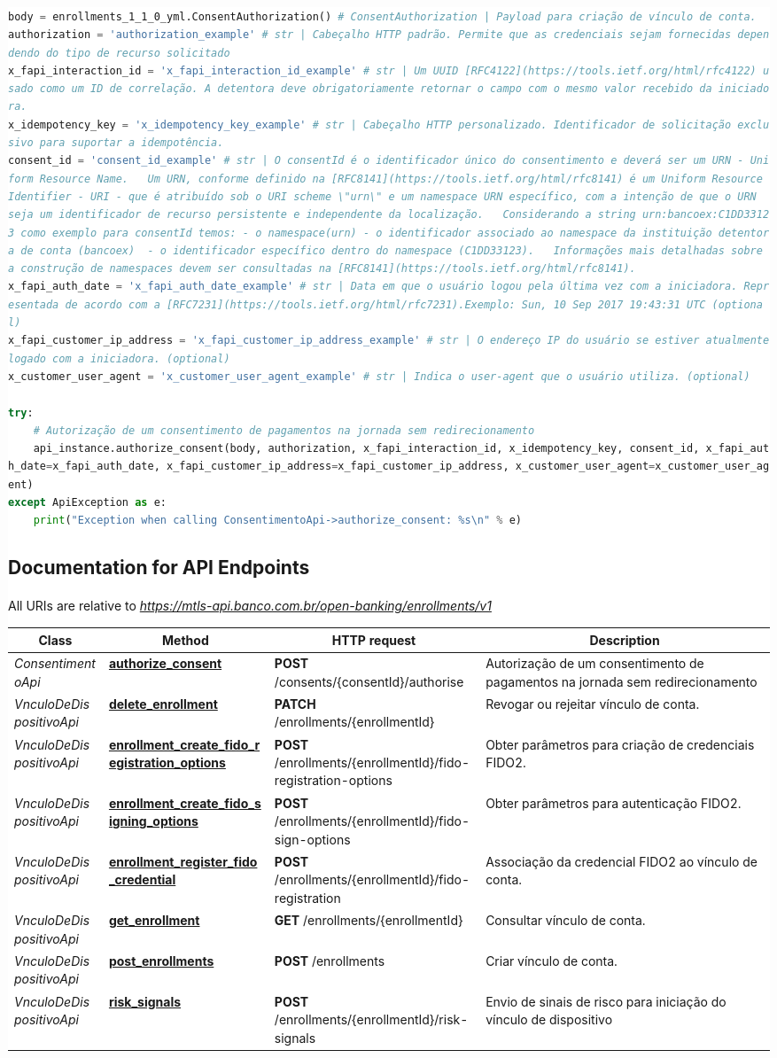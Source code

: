 ```python
body = enrollments_1_1_0_yml.ConsentAuthorization() # ConsentAuthorization | Payload para criação de vínculo de conta.
authorization = 'authorization_example' # str | Cabeçalho HTTP padrão. Permite que as credenciais sejam fornecidas dependendo do tipo de recurso solicitado
x_fapi_interaction_id = 'x_fapi_interaction_id_example' # str | Um UUID [RFC4122](https://tools.ietf.org/html/rfc4122) usado como um ID de correlação. A detentora deve obrigatoriamente retornar o campo com o mesmo valor recebido da iniciadora.
x_idempotency_key = 'x_idempotency_key_example' # str | Cabeçalho HTTP personalizado. Identificador de solicitação exclusivo para suportar a idempotência.
consent_id = 'consent_id_example' # str | O consentId é o identificador único do consentimento e deverá ser um URN - Uniform Resource Name.   Um URN, conforme definido na [RFC8141](https://tools.ietf.org/html/rfc8141) é um Uniform Resource  Identifier - URI - que é atribuído sob o URI scheme \"urn\" e um namespace URN específico, com a intenção de que o URN  seja um identificador de recurso persistente e independente da localização.   Considerando a string urn:bancoex:C1DD33123 como exemplo para consentId temos: - o namespace(urn) - o identificador associado ao namespace da instituição detentora de conta (bancoex)  - o identificador específico dentro do namespace (C1DD33123).   Informações mais detalhadas sobre a construção de namespaces devem ser consultadas na [RFC8141](https://tools.ietf.org/html/rfc8141). 
x_fapi_auth_date = 'x_fapi_auth_date_example' # str | Data em que o usuário logou pela última vez com a iniciadora. Representada de acordo com a [RFC7231](https://tools.ietf.org/html/rfc7231).Exemplo: Sun, 10 Sep 2017 19:43:31 UTC (optional)
x_fapi_customer_ip_address = 'x_fapi_customer_ip_address_example' # str | O endereço IP do usuário se estiver atualmente logado com a iniciadora. (optional)
x_customer_user_agent = 'x_customer_user_agent_example' # str | Indica o user-agent que o usuário utiliza. (optional)

try:
    # Autorização de um consentimento de pagamentos na jornada sem redirecionamento
    api_instance.authorize_consent(body, authorization, x_fapi_interaction_id, x_idempotency_key, consent_id, x_fapi_auth_date=x_fapi_auth_date, x_fapi_customer_ip_address=x_fapi_customer_ip_address, x_customer_user_agent=x_customer_user_agent)
except ApiException as e:
    print("Exception when calling ConsentimentoApi->authorize_consent: %s\n" % e)
```

## Documentation for API Endpoints

All URIs are relative to *https://mtls-api.banco.com.br/open-banking/enrollments/v1*

Class | Method | HTTP request | Description
------------ | ------------- | ------------- | -------------
*ConsentimentoApi* | [**authorize_consent**](docs/ConsentimentoApi.md#authorize_consent) | **POST** /consents/{consentId}/authorise | Autorização de um consentimento de pagamentos na jornada sem redirecionamento
*VnculoDeDispositivoApi* | [**delete_enrollment**](docs/VnculoDeDispositivoApi.md#delete_enrollment) | **PATCH** /enrollments/{enrollmentId} | Revogar ou rejeitar vínculo de conta.
*VnculoDeDispositivoApi* | [**enrollment_create_fido_registration_options**](docs/VnculoDeDispositivoApi.md#enrollment_create_fido_registration_options) | **POST** /enrollments/{enrollmentId}/fido-registration-options | Obter parâmetros para criação de credenciais FIDO2.
*VnculoDeDispositivoApi* | [**enrollment_create_fido_signing_options**](docs/VnculoDeDispositivoApi.md#enrollment_create_fido_signing_options) | **POST** /enrollments/{enrollmentId}/fido-sign-options | Obter parâmetros para autenticação FIDO2.
*VnculoDeDispositivoApi* | [**enrollment_register_fido_credential**](docs/VnculoDeDispositivoApi.md#enrollment_register_fido_credential) | **POST** /enrollments/{enrollmentId}/fido-registration | Associação da credencial FIDO2 ao vínculo de conta.
*VnculoDeDispositivoApi* | [**get_enrollment**](docs/VnculoDeDispositivoApi.md#get_enrollment) | **GET** /enrollments/{enrollmentId} | Consultar vínculo de conta.
*VnculoDeDispositivoApi* | [**post_enrollments**](docs/VnculoDeDispositivoApi.md#post_enrollments) | **POST** /enrollments | Criar vínculo de conta.
*VnculoDeDispositivoApi* | [**risk_signals**](docs/VnculoDeDispositivoApi.md#risk_signals) | **POST** /enrollments/{enrollmentId}/risk-signals | Envio de sinais de risco para iniciação do vínculo de dispositivo
